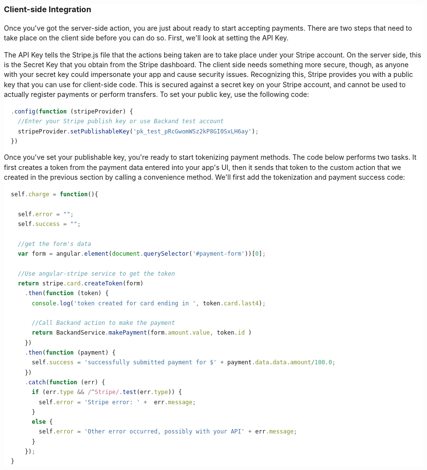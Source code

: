 ### Client-side Integration

Once you've got the server-side action, you are just about ready to start accepting payments. There are two steps that need to take place on the client side before you can do so. First, we'll look at setting the API Key.

The API Key tells the Stripe.js file that the actions being taken are to take place under your Stripe account. On the server side, this is the Secret Key that you obtain from the Stripe dashboard. The client side needs something more secure, though, as anyone with your secret key could impersonate your app and cause security issues. Recognizing this, Stripe provides you with a public key that you can use for client-side code. This is secured against a secret key on your Stripe account, and cannot be used to actually register payments or perform transfers. To set your public key, use the following code:

```javascript
  .config(function (stripeProvider) {
    //Enter your Stripe publish key or use Backand test account
    stripeProvider.setPublishableKey('pk_test_pRcGwomWSz2kP8GI0SxLH6ay');
  })
```

Once you've set your publishable key, you're ready to start tokenizing payment methods. The code below performs two tasks. It first creates a token from the payment data entered into your app's UI, then it sends that token to the custom action that we created in the previous section by calling a convenience method. We'll first add the tokenization and payment success code:

```javascript
  self.charge = function(){

    self.error = "";
    self.success = "";

    //get the form's data
    var form = angular.element(document.querySelector('#payment-form'))[0];

    //Use angular-stripe service to get the token
    return stripe.card.createToken(form)
      .then(function (token) {
        console.log('token created for card ending in ', token.card.last4);

        //Call Backand action to make the payment
        return BackandService.makePayment(form.amount.value, token.id )
      })
      .then(function (payment) {
        self.success = 'successfully submitted payment for $' + payment.data.data.amount/100.0;
      })
      .catch(function (err) {
        if (err.type && /^Stripe/.test(err.type)) {
          self.error = 'Stripe error: ' +  err.message;
        }
        else {
          self.error = 'Other error occurred, possibly with your API' + err.message;
        }
      });
  }
```
